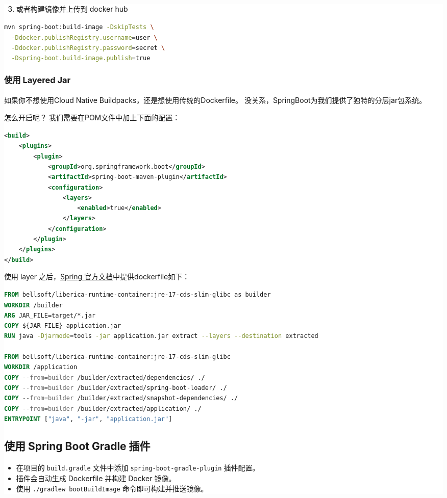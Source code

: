 3. 或者构建镜像并上传到 docker hub

```bash
mvn spring-boot:build-image -DskipTests \
  -Ddocker.publishRegistry.username=user \
  -Ddocker.publishRegistry.password=secret \
  -Dspring-boot.build-image.publish=true
```



### 使用 Layered Jar

如果你不想使用Cloud Native Buildpacks，还是想使用传统的Dockerfile。 没关系，SpringBoot为我们提供了独特的分层jar包系统。

怎么开启呢？ 我们需要在POM文件中加上下面的配置：

```xml
<build>
    <plugins>
        <plugin>
            <groupId>org.springframework.boot</groupId>
            <artifactId>spring-boot-maven-plugin</artifactId>
            <configuration>
                <layers>
                    <enabled>true</enabled>
                </layers>
            </configuration>
        </plugin>
    </plugins>
</build>
```

使用 layer 之后，[Spring 官方文档](https://docs.spring.io/spring-boot/reference/packaging/container-images/dockerfiles.html)中提供dockerfile如下：

```dockerfile
FROM bellsoft/liberica-runtime-container:jre-17-cds-slim-glibc as builder
WORKDIR /builder
ARG JAR_FILE=target/*.jar
COPY ${JAR_FILE} application.jar
RUN java -Djarmode=tools -jar application.jar extract --layers --destination extracted

FROM bellsoft/liberica-runtime-container:jre-17-cds-slim-glibc
WORKDIR /application
COPY --from=builder /builder/extracted/dependencies/ ./
COPY --from=builder /builder/extracted/spring-boot-loader/ ./
COPY --from=builder /builder/extracted/snapshot-dependencies/ ./
COPY --from=builder /builder/extracted/application/ ./
ENTRYPOINT ["java", "-jar", "application.jar"]
```

## 使用 Spring Boot Gradle 插件

- 在项目的 `build.gradle` 文件中添加 `spring-boot-gradle-plugin` 插件配置。
- 插件会自动生成 Dockerfile 并构建 Docker 镜像。
- 使用 `./gradlew bootBuildImage` 命令即可构建并推送镜像。

